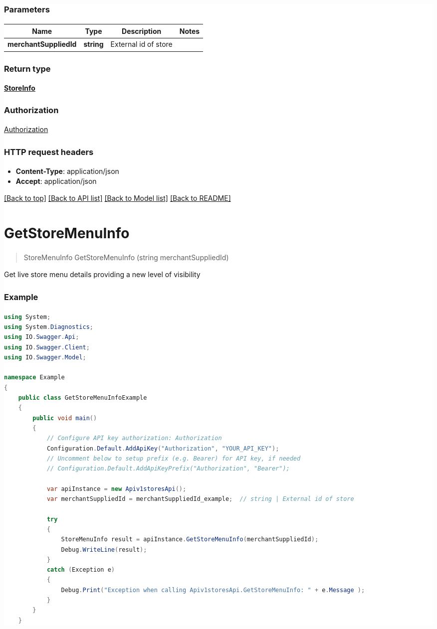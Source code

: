 ### Parameters

Name | Type | Description  | Notes
------------- | ------------- | ------------- | -------------
 **merchantSuppliedId** | **string**| External id of store | 

### Return type

[**StoreInfo**](StoreInfo.md)

### Authorization

[Authorization](../README.md#Authorization)

### HTTP request headers

 - **Content-Type**: application/json
 - **Accept**: application/json

[[Back to top]](#) [[Back to API list]](../README.md#documentation-for-api-endpoints) [[Back to Model list]](../README.md#documentation-for-models) [[Back to README]](../README.md)

<a name="getstoremenuinfo"></a>
# **GetStoreMenuInfo**
> StoreMenuInfo GetStoreMenuInfo (string merchantSuppliedId)



Get live store menu details providing a new level of visibility

### Example
```csharp
using System;
using System.Diagnostics;
using IO.Swagger.Api;
using IO.Swagger.Client;
using IO.Swagger.Model;

namespace Example
{
    public class GetStoreMenuInfoExample
    {
        public void main()
        {
            // Configure API key authorization: Authorization
            Configuration.Default.AddApiKey("Authorization", "YOUR_API_KEY");
            // Uncomment below to setup prefix (e.g. Bearer) for API key, if needed
            // Configuration.Default.AddApiKeyPrefix("Authorization", "Bearer");

            var apiInstance = new Apiv1storesApi();
            var merchantSuppliedId = merchantSuppliedId_example;  // string | External id of store

            try
            {
                StoreMenuInfo result = apiInstance.GetStoreMenuInfo(merchantSuppliedId);
                Debug.WriteLine(result);
            }
            catch (Exception e)
            {
                Debug.Print("Exception when calling Apiv1storesApi.GetStoreMenuInfo: " + e.Message );
            }
        }
    }
```
